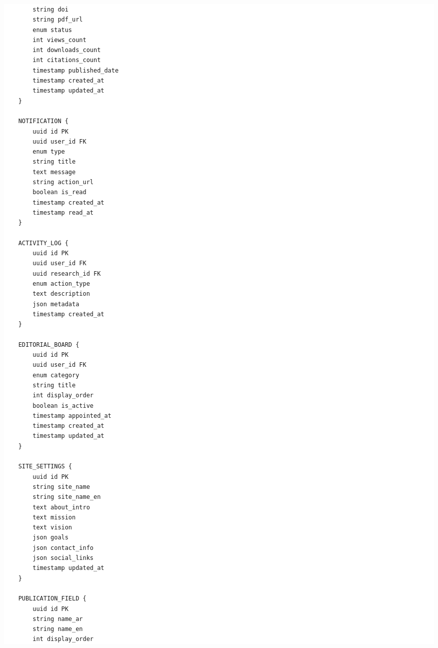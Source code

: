 ```mermaid
        string doi
        string pdf_url
        enum status
        int views_count
        int downloads_count
        int citations_count
        timestamp published_date
        timestamp created_at
        timestamp updated_at
    }
    
    NOTIFICATION {
        uuid id PK
        uuid user_id FK
        enum type
        string title
        text message
        string action_url
        boolean is_read
        timestamp created_at
        timestamp read_at
    }
    
    ACTIVITY_LOG {
        uuid id PK
        uuid user_id FK
        uuid research_id FK
        enum action_type
        text description
        json metadata
        timestamp created_at
    }
    
    EDITORIAL_BOARD {
        uuid id PK
        uuid user_id FK
        enum category
        string title
        int display_order
        boolean is_active
        timestamp appointed_at
        timestamp created_at
        timestamp updated_at
    }
    
    SITE_SETTINGS {
        uuid id PK
        string site_name
        string site_name_en
        text about_intro
        text mission
        text vision
        json goals
        json contact_info
        json social_links
        timestamp updated_at
    }
    
    PUBLICATION_FIELD {
        uuid id PK
        string name_ar
        string name_en
        int display_order
```